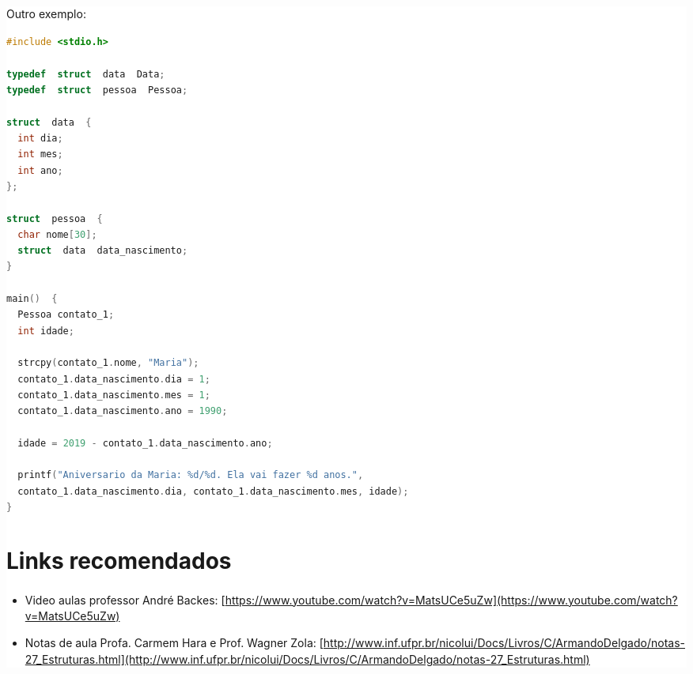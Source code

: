 Outro exemplo:
  
```c
#include <stdio.h>  
  
typedef  struct  data  Data;  
typedef  struct  pessoa  Pessoa;  
  
struct  data  {  
  int dia;  
  int mes;  
  int ano;  
};  
  
struct  pessoa  {  
  char nome[30];  
  struct  data  data_nascimento;  
}  
  
main()  {  
  Pessoa contato_1;  
  int idade;  

  strcpy(contato_1.nome, "Maria");  
  contato_1.data_nascimento.dia = 1;  
  contato_1.data_nascimento.mes = 1;  
  contato_1.data_nascimento.ano = 1990;  
  
  idade = 2019 - contato_1.data_nascimento.ano;  
  
  printf("Aniversario da Maria: %d/%d. Ela vai fazer %d anos.",  
  contato_1.data_nascimento.dia, contato_1.data_nascimento.mes, idade);  
}
```

# Links recomendados

* Video aulas professor André Backes: [https://www.youtube.com/watch?v=MatsUCe5uZw](https://www.youtube.com/watch?v=MatsUCe5uZw)
    
* Notas de aula Profa. Carmem Hara e Prof. Wagner Zola: [http://www.inf.ufpr.br/nicolui/Docs/Livros/C/ArmandoDelgado/notas-27_Estruturas.html](http://www.inf.ufpr.br/nicolui/Docs/Livros/C/ArmandoDelgado/notas-27_Estruturas.html)
